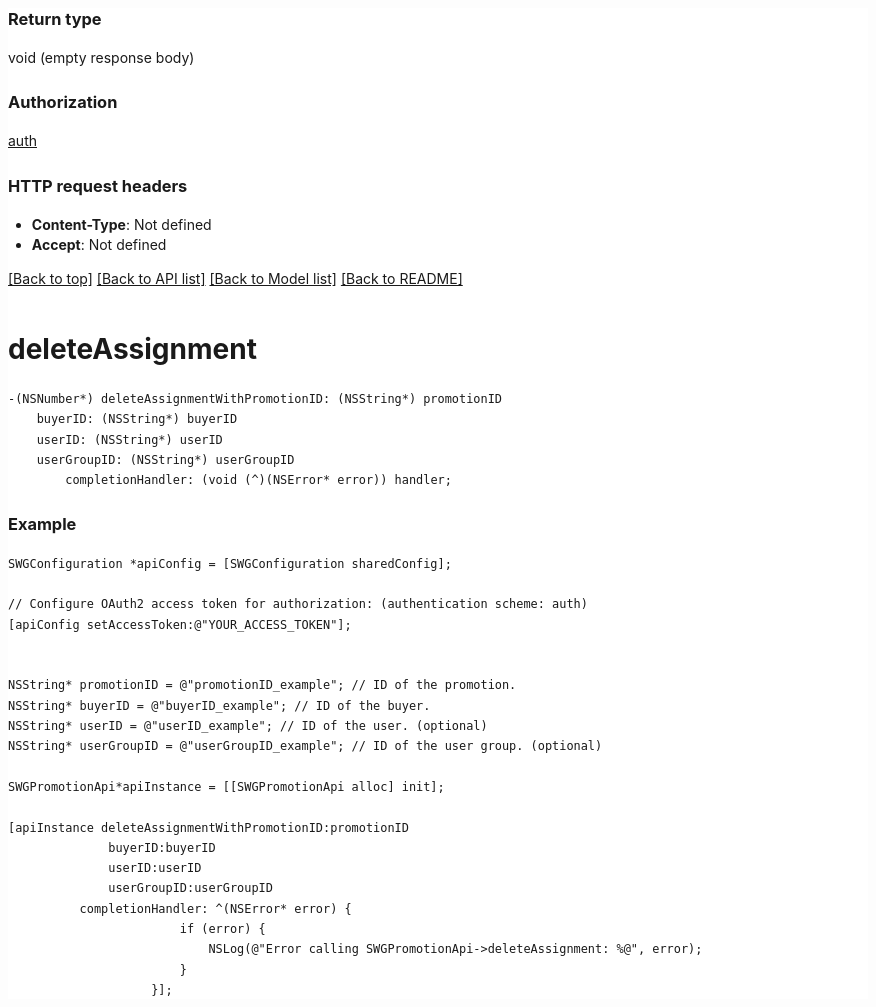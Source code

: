 ### Return type

void (empty response body)

### Authorization

[auth](../README.md#auth)

### HTTP request headers

 - **Content-Type**: Not defined
 - **Accept**: Not defined

[[Back to top]](#) [[Back to API list]](../README.md#documentation-for-api-endpoints) [[Back to Model list]](../README.md#documentation-for-models) [[Back to README]](../README.md)

# **deleteAssignment**
```objc
-(NSNumber*) deleteAssignmentWithPromotionID: (NSString*) promotionID
    buyerID: (NSString*) buyerID
    userID: (NSString*) userID
    userGroupID: (NSString*) userGroupID
        completionHandler: (void (^)(NSError* error)) handler;
```



### Example 
```objc
SWGConfiguration *apiConfig = [SWGConfiguration sharedConfig];

// Configure OAuth2 access token for authorization: (authentication scheme: auth)
[apiConfig setAccessToken:@"YOUR_ACCESS_TOKEN"];


NSString* promotionID = @"promotionID_example"; // ID of the promotion.
NSString* buyerID = @"buyerID_example"; // ID of the buyer.
NSString* userID = @"userID_example"; // ID of the user. (optional)
NSString* userGroupID = @"userGroupID_example"; // ID of the user group. (optional)

SWGPromotionApi*apiInstance = [[SWGPromotionApi alloc] init];

[apiInstance deleteAssignmentWithPromotionID:promotionID
              buyerID:buyerID
              userID:userID
              userGroupID:userGroupID
          completionHandler: ^(NSError* error) {
                        if (error) {
                            NSLog(@"Error calling SWGPromotionApi->deleteAssignment: %@", error);
                        }
                    }];
```
